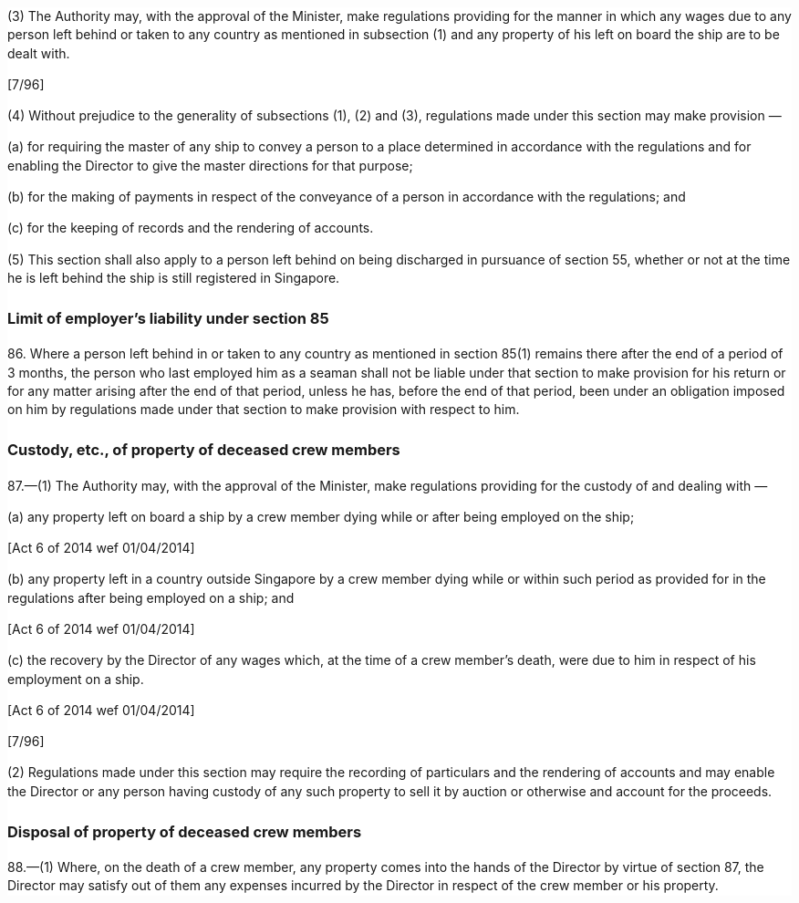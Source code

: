(3) The Authority may, with the approval of the Minister, make regulations providing for the manner in which any wages due to any person left behind or taken to any country as mentioned in subsection (1) and any property of his left on board the ship are to be dealt with.

[7/96]

(4) Without prejudice to the generality of subsections (1), (2) and (3), regulations made under this section may make provision —

(a) for requiring the master of any ship to convey a person to a place determined in accordance with the regulations and for enabling the Director to give the master directions for that purpose;

(b) for the making of payments in respect of the conveyance of a person in accordance with the regulations; and

(c) for the keeping of records and the rendering of accounts.

(5) This section shall also apply to a person left behind on being discharged in pursuance of section 55, whether or not at the time he is left behind the ship is still registered in Singapore.

### Limit of employer’s liability under section 85

86\. Where a person left behind in or taken to any country as mentioned in section 85(1) remains there after the end of a period of 3 months, the person who last employed him as a seaman shall not be liable under that section to make provision for his return or for any matter arising after the end of that period, unless he has, before the end of that period, been under an obligation imposed on him by regulations made under that section to make provision with respect to him.

### Custody, etc., of property of deceased crew members

87\.—(1) The Authority may, with the approval of the Minister, make regulations providing for the custody of and dealing with —

(a) any property left on board a ship by a crew member dying while or after being employed on the ship;

[Act 6 of 2014 wef 01/04/2014]

(b) any property left in a country outside Singapore by a crew member dying while or within such period as provided for in the regulations after being employed on a ship; and

[Act 6 of 2014 wef 01/04/2014]

(c) the recovery by the Director of any wages which, at the time of a crew member’s death, were due to him in respect of his employment on a ship.

[Act 6 of 2014 wef 01/04/2014]

[7/96]

(2) Regulations made under this section may require the recording of particulars and the rendering of accounts and may enable the Director or any person having custody of any such property to sell it by auction or otherwise and account for the proceeds.

### Disposal of property of deceased crew members

88\.—(1) Where, on the death of a crew member, any property comes into the hands of the Director by virtue of section 87, the Director may satisfy out of them any expenses incurred by the Director in respect of the crew member or his property.
